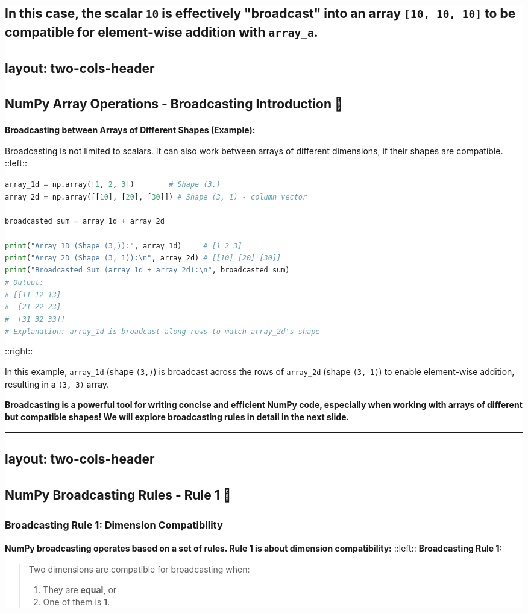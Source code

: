 In this case, the scalar `10` is effectively "broadcast" into an array `[10, 10, 10]` to be compatible for element-wise addition with `array_a`.
---
layout: two-cols-header
---

## NumPy Array Operations - Broadcasting Introduction 📡
**Broadcasting between Arrays of Different Shapes (Example):**

Broadcasting is not limited to scalars. It can also work between arrays of different dimensions, if their shapes are compatible.
::left::
```python
array_1d = np.array([1, 2, 3])        # Shape (3,)
array_2d = np.array([[10], [20], [30]]) # Shape (3, 1) - column vector

broadcasted_sum = array_1d + array_2d

print("Array 1D (Shape (3,)):", array_1d)     # [1 2 3]
print("Array 2D (Shape (3, 1)):\n", array_2d) # [[10] [20] [30]]
print("Broadcasted Sum (array_1d + array_2d):\n", broadcasted_sum)
# Output:
# [[11 12 13]
#  [21 22 23]
#  [31 32 33]]
# Explanation: array_1d is broadcast along rows to match array_2d's shape
```

::right::

In this example, `array_1d` (shape `(3,)`) is broadcast across the rows of `array_2d` (shape `(3, 1)`) to enable element-wise addition, resulting in a `(3, 3)` array.

**Broadcasting is a powerful tool for writing concise and efficient NumPy code, especially when working with arrays of different but compatible shapes! We will explore broadcasting rules in detail in the next slide.**

---
layout: two-cols-header
---

## NumPy Broadcasting Rules - Rule 1 📏
### Broadcasting Rule 1: Dimension Compatibility

**NumPy broadcasting operates based on a set of rules. Rule 1 is about dimension compatibility:**
::left::
**Broadcasting Rule 1:**

> Two dimensions are compatible for broadcasting when:
> 1.  They are **equal**, or
> 2.  One of them is **1**.
